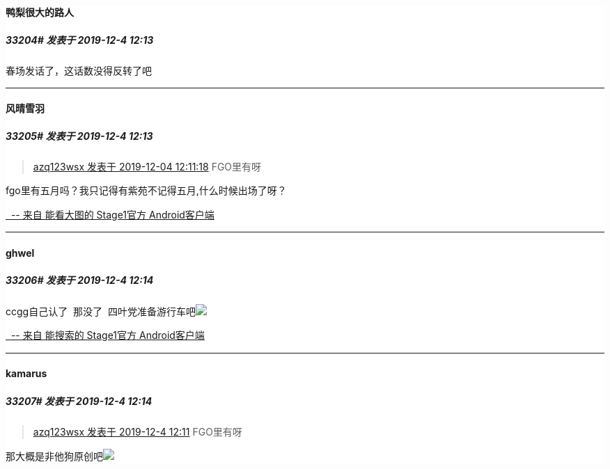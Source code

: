 ####  鸭梨很大的路人  
##### 33204#       发表于 2019-12-4 12:13




春场发话了，这话数没得反转了吧







-----

####  风晴雪羽  
##### 33205#       发表于 2019-12-4 12:13



<blockquote><a href="httphttps://bbs.saraba1st.com/2b/forum.php?mod=redirect&amp;goto=findpost&amp;pid=45717019&amp;ptid=1831320" target="_blank">azq123wsx 发表于 2019-12-04 12:11:18</a>
FGO里有呀</blockquote>fgo里有五月吗？我只记得有紫苑不记得五月,什么时候出场了呀？

[  -- 来自 能看大图的 Stage1官方 Android客户端](https://www.coolapk.com/apk/140634)







-----

####  ghwel  
##### 33206#       发表于 2019-12-4 12:14




ccgg自己认了  那没了  四叶党准备游行车吧<img src="https://static.saraba1st.com/image/smiley/face2017/067.png" referrerpolicy="no-referrer">

[  -- 来自 能搜索的 Stage1官方 Android客户端](https://www.coolapk.com/apk/140634)







-----

####  kamarus  
##### 33207#       发表于 2019-12-4 12:14



<blockquote><a href="httphttps://bbs.saraba1st.com/2b/forum.php?mod=redirect&amp;goto=findpost&amp;pid=45717019&amp;ptid=1831320" target="_blank">azq123wsx 发表于 2019-12-4 12:11</a>
FGO里有呀</blockquote>
那大概是非他狗原创吧<img src="https://static.saraba1st.com/image/smiley/face2017/053.png" referrerpolicy="no-referrer">



